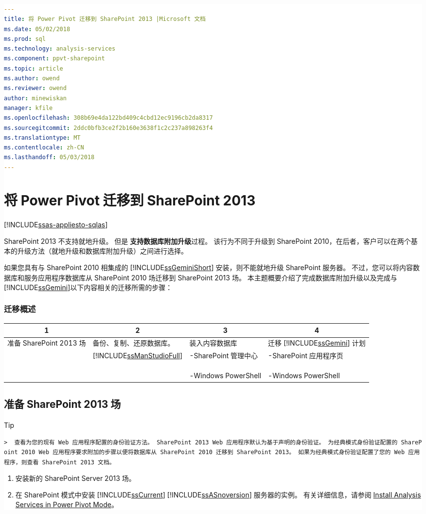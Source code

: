 ```yaml
---
title: 将 Power Pivot 迁移到 SharePoint 2013 |Microsoft 文档
ms.date: 05/02/2018
ms.prod: sql
ms.technology: analysis-services
ms.component: ppvt-sharepoint
ms.topic: article
ms.author: owend
ms.reviewer: owend
author: minewiskan
manager: kfile
ms.openlocfilehash: 308b69e4da122bd409c4cbd12ec9196cb2da8317
ms.sourcegitcommit: 2ddc0bfb3ce2f2b160e3638f1c2c237a898263f4
ms.translationtype: MT
ms.contentlocale: zh-CN
ms.lasthandoff: 05/03/2018
---
```

# <a name="migrate-power-pivot-to-sharepoint-2013"></a>将 Power Pivot 迁移到 SharePoint 2013
[!INCLUDE[ssas-appliesto-sqlas](../../../includes/ssas-appliesto-sqlas.md)]
  
  
 SharePoint 2013 不支持就地升级。 但是 **支持数据库附加升级**过程。 该行为不同于升级到 SharePoint 2010，在后者，客户可以在两个基本的升级方法（就地升级和数据库附加升级）之间进行选择。  
  
 如果您具有与 SharePoint 2010 相集成的 [!INCLUDE[ssGeminiShort](../../../includes/ssgeminishort-md.md)] 安装，则不能就地升级 SharePoint 服务器。 不过，您可以将内容数据库和服务应用程序数据库从 SharePoint 2010 场迁移到 SharePoint 2013 场。 本主题概要介绍了完成数据库附加升级以及完成与 [!INCLUDE[ssGemini](../../../includes/ssgemini-md.md)]以下内容相关的迁移所需的步骤：  
  
### <a name="migration-overview"></a>迁移概述  
  
|1|2|3|4|  
|-------|-------|-------|-------|  
|准备 SharePoint 2013 场|备份、复制、还原数据库。|装入内容数据库|迁移 [!INCLUDE[ssGemini](../../../includes/ssgemini-md.md)] 计划|  
||[!INCLUDE[ssManStudioFull](../../../includes/ssmanstudiofull-md.md)]|-SharePoint 管理中心<br /><br /> -Windows PowerShell|-SharePoint 应用程序页<br /><br /> -Windows PowerShell|  
  
##  <a name="bkmk_prepare_sharepoint2013"></a>准备 SharePoint 2013 场  
  
  > [!TIP]  
    >  查看为您的现有 Web 应用程序配置的身份验证方法。 SharePoint 2013 Web 应用程序默认为基于声明的身份验证。 为经典模式身份验证配置的 SharePoint 2010 Web 应用程序要求附加的步骤以便将数据库从 SharePoint 2010 迁移到 SharePoint 2013。 如果为经典模式身份验证配置了您的 Web 应用程序，则查看 SharePoint 2013 文档。  
  
1.  安装新的 SharePoint Server 2013 场。  
  
2.  在 SharePoint 模式中安装 [!INCLUDE[ssCurrent](../../../includes/sscurrent-md.md)] [!INCLUDE[ssASnoversion](../../../includes/ssasnoversion-md.md)] 服务器的实例。 有关详细信息，请参阅 [Install Analysis Services in Power Pivot Mode](../../../analysis-services/instances/install-windows/install-analysis-services-in-power-pivot-mode.md)。  
  